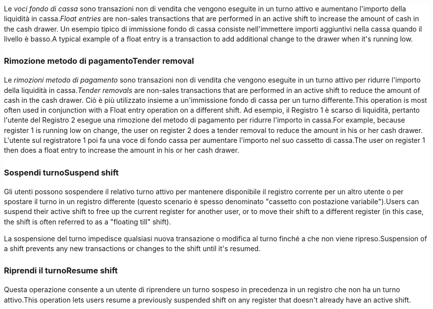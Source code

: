 <span data-ttu-id="ffcb7-164">Le *voci fondo di cassa* sono transazioni non di vendita che vengono eseguite in un turno attivo e aumentano l'importo della liquidità in cassa.</span><span class="sxs-lookup"><span data-stu-id="ffcb7-164">*Float entries* are non-sales transactions that are performed in an active shift to increase the amount of cash in the cash drawer.</span></span> <span data-ttu-id="ffcb7-165">Un esempio tipico di immissione fondo di cassa consiste nell'immettere importi aggiuntivi nella cassa quando il livello è basso.</span><span class="sxs-lookup"><span data-stu-id="ffcb7-165">A typical example of a float entry is a transaction to add additional change to the drawer when it's running low.</span></span>

### <a name="tender-removal"></a><span data-ttu-id="ffcb7-166">Rimozione metodo di pagamento</span><span class="sxs-lookup"><span data-stu-id="ffcb7-166">Tender removal</span></span>

<span data-ttu-id="ffcb7-167">Le *rimozioni metodo di pagamento* sono transazioni non di vendita che vengono eseguite in un turno attivo per ridurre l'importo della liquidità in cassa.</span><span class="sxs-lookup"><span data-stu-id="ffcb7-167">*Tender removals* are non-sales transactions that are performed in an active shift to reduce the amount of cash in the cash drawer.</span></span> <span data-ttu-id="ffcb7-168">Ciò è più utilizzato insieme a un'immissione fondo di cassa per un turno differente.</span><span class="sxs-lookup"><span data-stu-id="ffcb7-168">This operation is most often used in conjunction with a Float entry operation on a different shift.</span></span> <span data-ttu-id="ffcb7-169">Ad esempio, il Registro 1 è scarso di liquidità, pertanto l'utente del Registro 2 esegue una rimozione del metodo di pagamento per ridurre l'importo in cassa.</span><span class="sxs-lookup"><span data-stu-id="ffcb7-169">For example, because register 1 is running low on change, the user on register 2 does a tender removal to reduce the amount in his or her cash drawer.</span></span> <span data-ttu-id="ffcb7-170">L'utente sul registratore 1 poi fa una voce di fondo cassa per aumentare l'importo nel suo cassetto di cassa.</span><span class="sxs-lookup"><span data-stu-id="ffcb7-170">The user on register 1 then does a float entry to increase the amount in his or her cash drawer.</span></span>

### <a name="suspend-shift"></a><span data-ttu-id="ffcb7-171">Sospendi turno</span><span class="sxs-lookup"><span data-stu-id="ffcb7-171">Suspend shift</span></span>

<span data-ttu-id="ffcb7-172">Gli utenti possono sospendere il relativo turno attivo per mantenere disponibile il registro corrente per un altro utente o per spostare il turno in un registro differente (questo scenario è spesso denominato "cassetto con postazione variabile").</span><span class="sxs-lookup"><span data-stu-id="ffcb7-172">Users can suspend their active shift to free up the current register for another user, or to move their shift to a different register (in this case, the shift is often referred to as a "floating till" shift).</span></span>

<span data-ttu-id="ffcb7-173">La sospensione del turno impedisce qualsiasi nuova transazione o modifica al turno finché a che non viene ripreso.</span><span class="sxs-lookup"><span data-stu-id="ffcb7-173">Suspension of a shift prevents any new transactions or changes to the shift until it's resumed.</span></span>

### <a name="resume-shift"></a><span data-ttu-id="ffcb7-174">Riprendi il turno</span><span class="sxs-lookup"><span data-stu-id="ffcb7-174">Resume shift</span></span>

<span data-ttu-id="ffcb7-175">Questa operazione consente a un utente di riprendere un turno sospeso in precedenza in un registro che non ha un turno attivo.</span><span class="sxs-lookup"><span data-stu-id="ffcb7-175">This operation lets users resume a previously suspended shift on any register that doesn't already have an active shift.</span></span>
